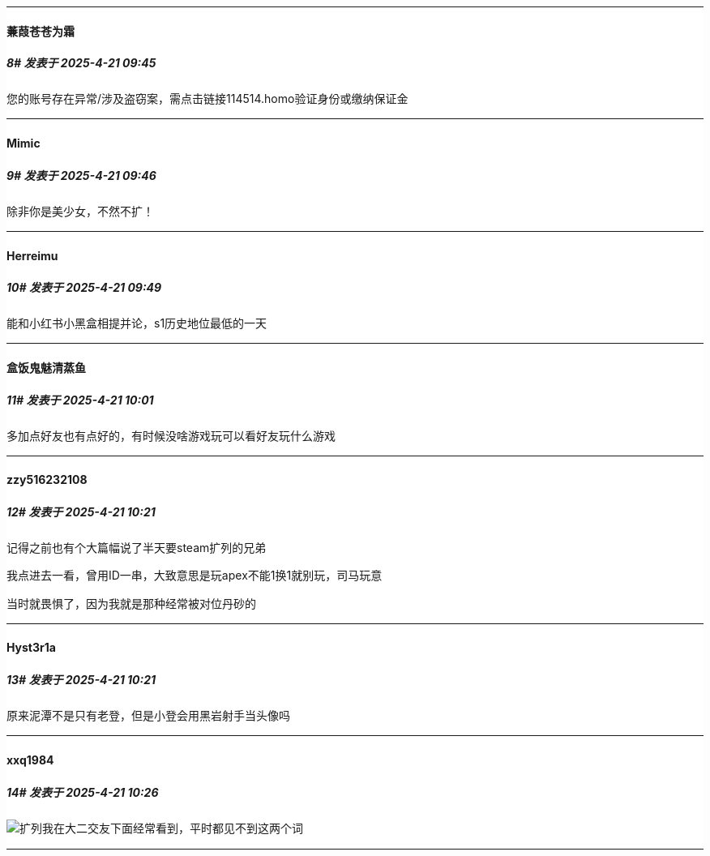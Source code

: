 *****

####  蒹葭苍苍为霜  
##### 8#       发表于 2025-4-21 09:45

您的账号存在异常/涉及盗窃案，需点击链接114514.homo验证身份或缴纳保证金

*****

####  Mimic  
##### 9#       发表于 2025-4-21 09:46

除非你是美少女，不然不扩！

*****

####  Herreimu  
##### 10#       发表于 2025-4-21 09:49

能和小红书小黑盒相提并论，s1历史地位最低的一天

*****

####  盒饭鬼魅清蒸鱼  
##### 11#       发表于 2025-4-21 10:01

多加点好友也有点好的，有时候没啥游戏玩可以看好友玩什么游戏

*****

####  zzy516232108  
##### 12#       发表于 2025-4-21 10:21

记得之前也有个大篇幅说了半天要steam扩列的兄弟

我点进去一看，曾用ID一串，大致意思是玩apex不能1换1就别玩，司马玩意

当时就畏惧了，因为我就是那种经常被对位丹砂的

*****

####  Hyst3r1a  
##### 13#       发表于 2025-4-21 10:21

原来泥潭不是只有老登，但是小登会用黑岩射手当头像吗

*****

####  xxq1984  
##### 14#       发表于 2025-4-21 10:26

<img src="https://static.stage1st.com/image/smiley/face2017/001.png" referrerpolicy="no-referrer">扩列我在大二交友下面经常看到，平时都见不到这两个词

*****
